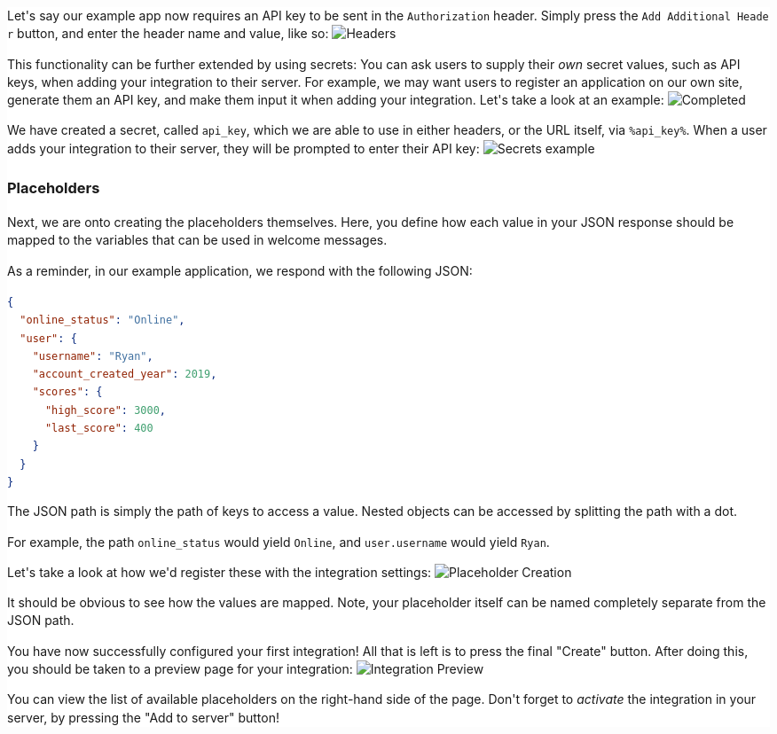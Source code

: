 Let's say our example app now requires an API key to be sent in the `Authorization` header. Simply press the `Add Additional Header` button, and enter the header name and value, like so:
![Headers](/img/integrations/headers.webp)

This functionality can be further extended by using secrets: You can ask users to supply their *own* secret values, such as API keys, when adding your integration to their server. For example, we may want users to register an application on our own site, generate them an API key, and make them input it when adding your integration. Let's take a look at an example:
![Completed](/img/integrations/request_completed.webp)

We have created a secret, called `api_key`, which we are able to use in either headers, or the URL itself, via `%api_key%`. When a user adds your integration to their server, they will be prompted to enter their API key:
![Secrets example](/img/integrations/secrets_example.webp)


### Placeholders
Next, we are onto creating the placeholders themselves. Here, you define how each value in your JSON response should be mapped to the variables that can be used in welcome messages.	

As a reminder, in our example application, we respond with the following JSON:
```json
{
  "online_status": "Online",
  "user": {
    "username": "Ryan",
    "account_created_year": 2019,
    "scores": {
      "high_score": 3000,
      "last_score": 400
    }
  }
}
```

The JSON path is simply the path of keys to access a value. Nested objects can be accessed by splitting the path with a dot.

For example, the path `online_status` would yield `Online`, and `user.username` would yield `Ryan`.

Let's take a look at how we'd register these with the integration settings:
![Placeholder Creation](/img/integrations/placeholder_creation,webp)

It should be obvious to see how the values are mapped. Note, your placeholder itself can be named completely separate from the JSON path.

You have now successfully configured your first integration! All that is left is to press the final "Create" button. After doing this, you should be taken to a preview page for your integration:
![Integration Preview](/img/integrations/integration_preview,webp)

You can view the list of available placeholders on the right-hand side of the page. Don't forget to *activate* the integration in your server, by pressing the "Add to server" button!
